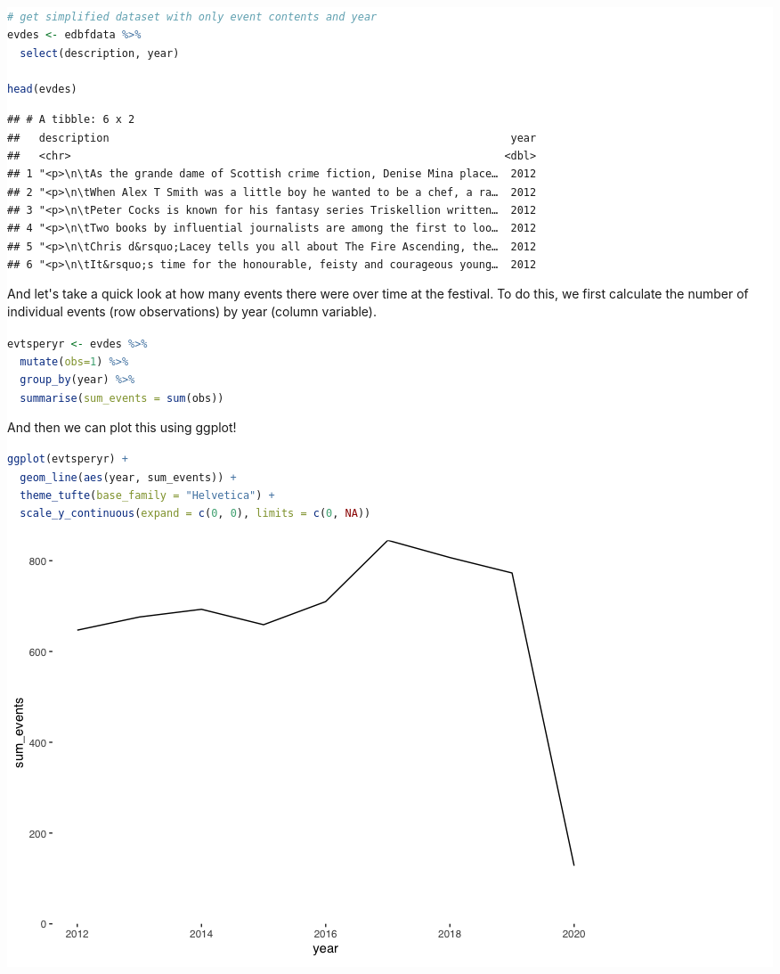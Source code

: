 
```r
# get simplified dataset with only event contents and year
evdes <- edbfdata %>%
  select(description, year)

head(evdes)
```

```
## # A tibble: 6 x 2
##   description                                                               year
##   <chr>                                                                    <dbl>
## 1 "<p>\n\tAs the grande dame of Scottish crime fiction, Denise Mina place…  2012
## 2 "<p>\n\tWhen Alex T Smith was a little boy he wanted to be a chef, a ra…  2012
## 3 "<p>\n\tPeter Cocks is known for his fantasy series Triskellion written…  2012
## 4 "<p>\n\tTwo books by influential journalists are among the first to loo…  2012
## 5 "<p>\n\tChris d&rsquo;Lacey tells you all about The Fire Ascending, the…  2012
## 6 "<p>\n\tIt&rsquo;s time for the honourable, feisty and courageous young…  2012
```

And let's take a quick look at how many events there were over time at the festival. To do this, we first calculate the number of individual events (row observations) by year (column variable).


```r
evtsperyr <- evdes %>%
  mutate(obs=1) %>%
  group_by(year) %>%
  summarise(sum_events = sum(obs))
```

And then we can plot this using ggplot!


```r
ggplot(evtsperyr) +
  geom_line(aes(year, sum_events)) +
  theme_tufte(base_family = "Helvetica") + 
  scale_y_continuous(expand = c(0, 0), limits = c(0, NA))
```

![](02-week6_files/figure-html/unnamed-chunk-9-1.png)

